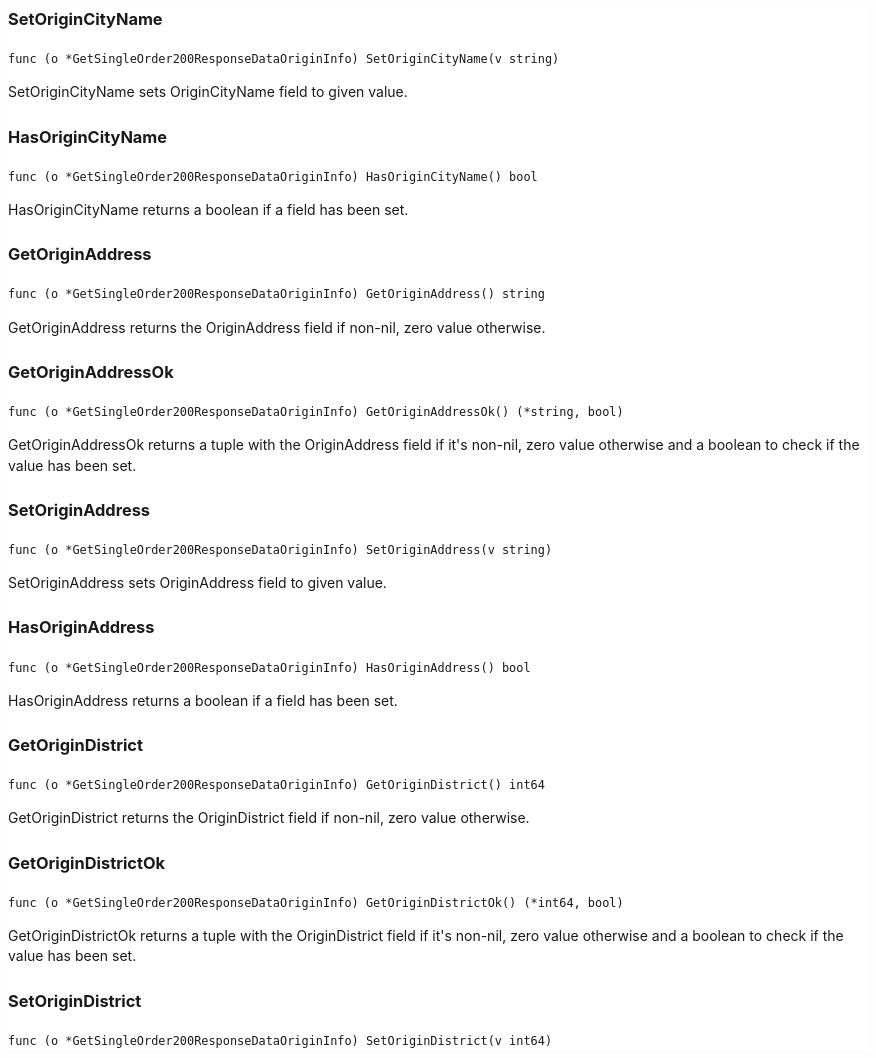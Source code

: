 ### SetOriginCityName

`func (o *GetSingleOrder200ResponseDataOriginInfo) SetOriginCityName(v string)`

SetOriginCityName sets OriginCityName field to given value.

### HasOriginCityName

`func (o *GetSingleOrder200ResponseDataOriginInfo) HasOriginCityName() bool`

HasOriginCityName returns a boolean if a field has been set.

### GetOriginAddress

`func (o *GetSingleOrder200ResponseDataOriginInfo) GetOriginAddress() string`

GetOriginAddress returns the OriginAddress field if non-nil, zero value otherwise.

### GetOriginAddressOk

`func (o *GetSingleOrder200ResponseDataOriginInfo) GetOriginAddressOk() (*string, bool)`

GetOriginAddressOk returns a tuple with the OriginAddress field if it's non-nil, zero value otherwise
and a boolean to check if the value has been set.

### SetOriginAddress

`func (o *GetSingleOrder200ResponseDataOriginInfo) SetOriginAddress(v string)`

SetOriginAddress sets OriginAddress field to given value.

### HasOriginAddress

`func (o *GetSingleOrder200ResponseDataOriginInfo) HasOriginAddress() bool`

HasOriginAddress returns a boolean if a field has been set.

### GetOriginDistrict

`func (o *GetSingleOrder200ResponseDataOriginInfo) GetOriginDistrict() int64`

GetOriginDistrict returns the OriginDistrict field if non-nil, zero value otherwise.

### GetOriginDistrictOk

`func (o *GetSingleOrder200ResponseDataOriginInfo) GetOriginDistrictOk() (*int64, bool)`

GetOriginDistrictOk returns a tuple with the OriginDistrict field if it's non-nil, zero value otherwise
and a boolean to check if the value has been set.

### SetOriginDistrict

`func (o *GetSingleOrder200ResponseDataOriginInfo) SetOriginDistrict(v int64)`
